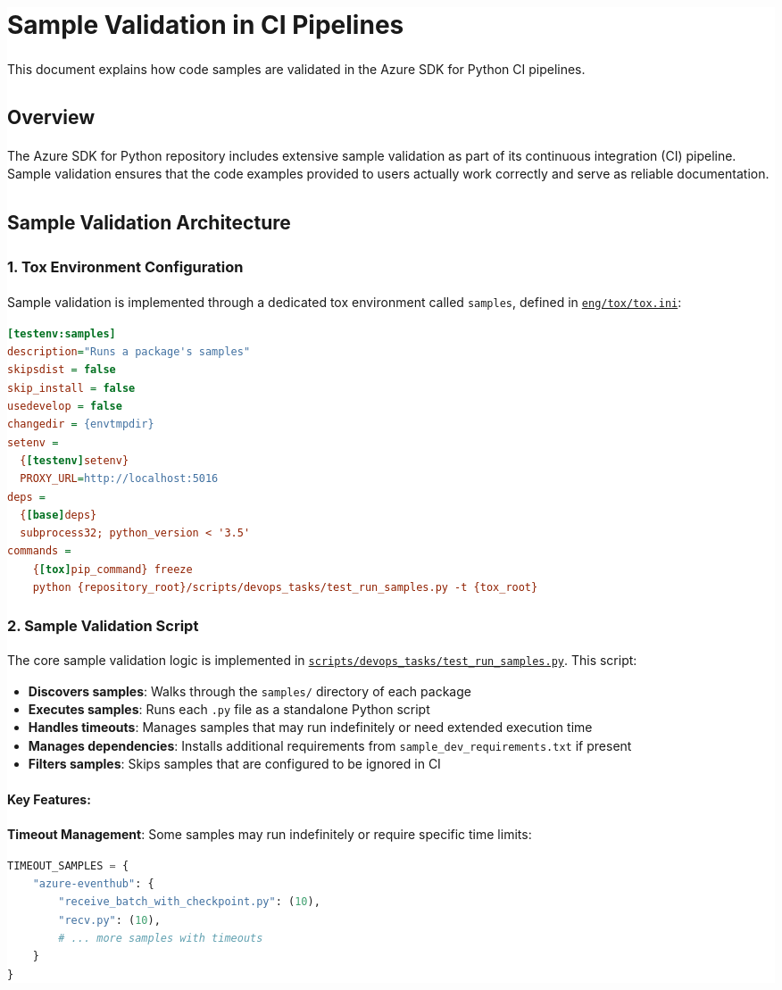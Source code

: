 # Sample Validation in CI Pipelines

This document explains how code samples are validated in the Azure SDK for Python CI pipelines.

## Overview

The Azure SDK for Python repository includes extensive sample validation as part of its continuous integration (CI) pipeline. Sample validation ensures that the code examples provided to users actually work correctly and serve as reliable documentation.

## Sample Validation Architecture

### 1. Tox Environment Configuration

Sample validation is implemented through a dedicated tox environment called `samples`, defined in [`eng/tox/tox.ini`](eng/tox/tox.ini):

```ini
[testenv:samples]
description="Runs a package's samples"
skipsdist = false
skip_install = false
usedevelop = false
changedir = {envtmpdir}
setenv =
  {[testenv]setenv}
  PROXY_URL=http://localhost:5016
deps =
  {[base]deps}
  subprocess32; python_version < '3.5'
commands =
    {[tox]pip_command} freeze
    python {repository_root}/scripts/devops_tasks/test_run_samples.py -t {tox_root}
```

### 2. Sample Validation Script

The core sample validation logic is implemented in [`scripts/devops_tasks/test_run_samples.py`](scripts/devops_tasks/test_run_samples.py). This script:

- **Discovers samples**: Walks through the `samples/` directory of each package
- **Executes samples**: Runs each `.py` file as a standalone Python script
- **Handles timeouts**: Manages samples that may run indefinitely or need extended execution time
- **Manages dependencies**: Installs additional requirements from `sample_dev_requirements.txt` if present
- **Filters samples**: Skips samples that are configured to be ignored in CI

#### Key Features:

**Timeout Management**: Some samples may run indefinitely or require specific time limits:

```python
TIMEOUT_SAMPLES = {
    "azure-eventhub": {
        "receive_batch_with_checkpoint.py": (10),
        "recv.py": (10),
        # ... more samples with timeouts
    }
}
```
